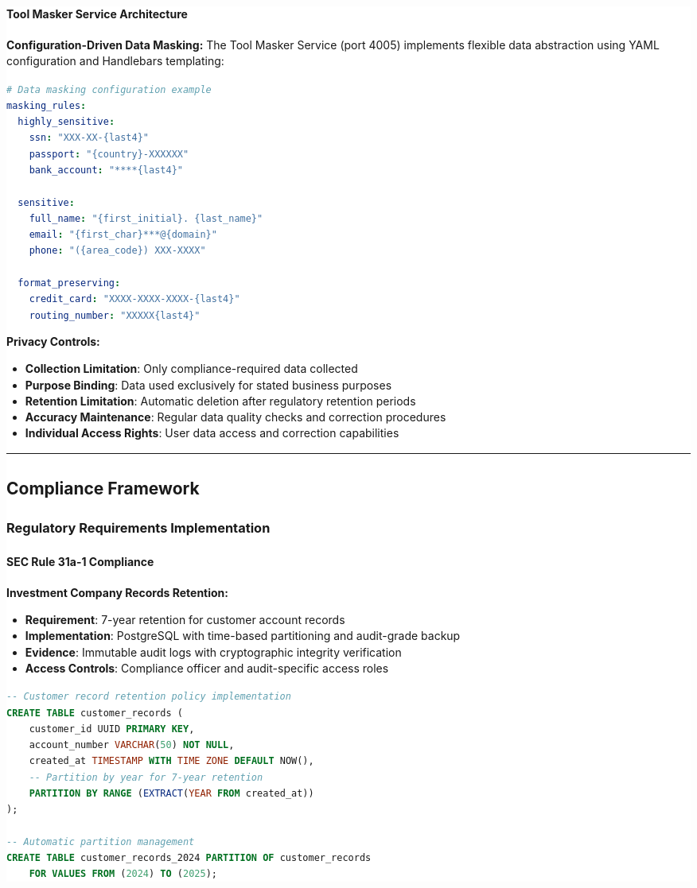 #### Tool Masker Service Architecture

**Configuration-Driven Data Masking:**
The Tool Masker Service (port 4005) implements flexible data abstraction using YAML configuration and Handlebars templating:

```yaml
# Data masking configuration example
masking_rules:
  highly_sensitive:
    ssn: "XXX-XX-{last4}"
    passport: "{country}-XXXXXX"
    bank_account: "****{last4}"
  
  sensitive:
    full_name: "{first_initial}. {last_name}"
    email: "{first_char}***@{domain}"
    phone: "({area_code}) XXX-XXXX"
    
  format_preserving:
    credit_card: "XXXX-XXXX-XXXX-{last4}"
    routing_number: "XXXXX{last4}"
```

**Privacy Controls:**
- **Collection Limitation**: Only compliance-required data collected
- **Purpose Binding**: Data used exclusively for stated business purposes  
- **Retention Limitation**: Automatic deletion after regulatory retention periods
- **Accuracy Maintenance**: Regular data quality checks and correction procedures
- **Individual Access Rights**: User data access and correction capabilities

---

## Compliance Framework

### Regulatory Requirements Implementation

#### SEC Rule 31a-1 Compliance

**Investment Company Records Retention:**
- **Requirement**: 7-year retention for customer account records
- **Implementation**: PostgreSQL with time-based partitioning and audit-grade backup
- **Evidence**: Immutable audit logs with cryptographic integrity verification
- **Access Controls**: Compliance officer and audit-specific access roles

```sql
-- Customer record retention policy implementation
CREATE TABLE customer_records (
    customer_id UUID PRIMARY KEY,
    account_number VARCHAR(50) NOT NULL,
    created_at TIMESTAMP WITH TIME ZONE DEFAULT NOW(),
    -- Partition by year for 7-year retention
    PARTITION BY RANGE (EXTRACT(YEAR FROM created_at))
);

-- Automatic partition management
CREATE TABLE customer_records_2024 PARTITION OF customer_records
    FOR VALUES FROM (2024) TO (2025);
```
